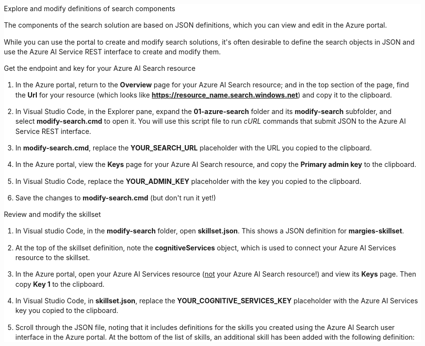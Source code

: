 Explore and modify definitions of search components

The components of the search solution are based on JSON definitions,
which you can view and edit in the Azure portal.

While you can use the portal to create and modify search solutions, it's
often desirable to define the search objects in JSON and use the Azure
AI Service REST interface to create and modify them.

Get the endpoint and key for your Azure AI Search resource

1.  In the Azure portal, return to the **Overview** page for your Azure
    AI Search resource; and in the top section of the page, find
    the **Url** for your resource (which looks
    like **https://resource_name.search.windows.net**) and copy it to
    the clipboard.

2.  In Visual Studio Code, in the Explorer pane, expand
    the **01-azure-search** folder and its **modify-search** subfolder,
    and select **modify-search.cmd** to open it. You will use this
    script file to run *cURL* commands that submit JSON to the Azure AI
    Service REST interface.

3.  In **modify-search.cmd**, replace
    the **YOUR_SEARCH_URL** placeholder with the URL you copied to the
    clipboard.

4.  In the Azure portal, view the **Keys** page for your Azure AI Search
    resource, and copy the **Primary admin key** to the clipboard.

5.  In Visual Studio Code, replace the **YOUR_ADMIN_KEY** placeholder
    with the key you copied to the clipboard.

6.  Save the changes to **modify-search.cmd** (but don't run it yet!)

Review and modify the skillset

1.  In Visual studio Code, in the **modify-search** folder,
    open **skillset.json**. This shows a JSON definition
    for **margies-skillset**.

2.  At the top of the skillset definition, note
    the **cognitiveServices** object, which is used to connect your
    Azure AI Services resource to the skillset.

3.  In the Azure portal, open your Azure AI Services resource
    (<u>not</u> your Azure AI Search resource!) and view
    its **Keys** page. Then copy **Key 1** to the clipboard.

4.  In Visual Studio Code, in **skillset.json**, replace
    the **YOUR_COGNITIVE_SERVICES_KEY** placeholder with the Azure AI
    Services key you copied to the clipboard.

5.  Scroll through the JSON file, noting that it includes definitions
    for the skills you created using the Azure AI Search user interface
    in the Azure portal. At the bottom of the list of skills, an
    additional skill has been added with the following definition:
